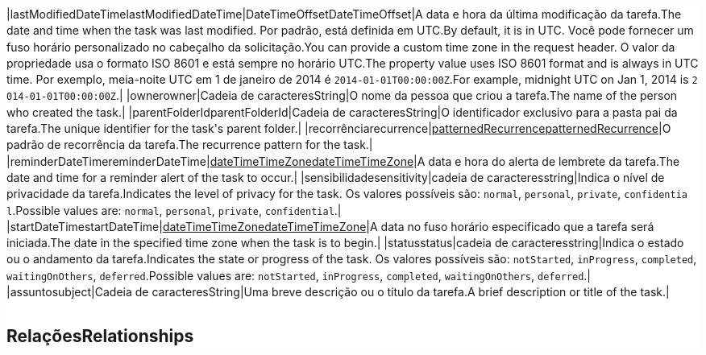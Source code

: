 |<span data-ttu-id="0d3d0-199">lastModifiedDateTime</span><span class="sxs-lookup"><span data-stu-id="0d3d0-199">lastModifiedDateTime</span></span>|<span data-ttu-id="0d3d0-200">DateTimeOffset</span><span class="sxs-lookup"><span data-stu-id="0d3d0-200">DateTimeOffset</span></span>|<span data-ttu-id="0d3d0-201">A data e hora da última modificação da tarefa.</span><span class="sxs-lookup"><span data-stu-id="0d3d0-201">The date and time when the task was last modified.</span></span> <span data-ttu-id="0d3d0-202">Por padrão, está definida em UTC.</span><span class="sxs-lookup"><span data-stu-id="0d3d0-202">By default, it is in UTC.</span></span> <span data-ttu-id="0d3d0-203">Você pode fornecer um fuso horário personalizado no cabeçalho da solicitação.</span><span class="sxs-lookup"><span data-stu-id="0d3d0-203">You can provide a custom time zone in the request header.</span></span> <span data-ttu-id="0d3d0-204">O valor da propriedade usa o formato ISO 8601 e está sempre no horário UTC.</span><span class="sxs-lookup"><span data-stu-id="0d3d0-204">The property value uses ISO 8601 format and is always in UTC time.</span></span> <span data-ttu-id="0d3d0-205">Por exemplo, meia-noite UTC em 1 de janeiro de 2014 é `2014-01-01T00:00:00Z`.</span><span class="sxs-lookup"><span data-stu-id="0d3d0-205">For example, midnight UTC on Jan 1, 2014 is `2014-01-01T00:00:00Z`.</span></span>|
|<span data-ttu-id="0d3d0-206">owner</span><span class="sxs-lookup"><span data-stu-id="0d3d0-206">owner</span></span>|<span data-ttu-id="0d3d0-207">Cadeia de caracteres</span><span class="sxs-lookup"><span data-stu-id="0d3d0-207">String</span></span>|<span data-ttu-id="0d3d0-208">O nome da pessoa que criou a tarefa.</span><span class="sxs-lookup"><span data-stu-id="0d3d0-208">The name of the person who created the task.</span></span>|
|<span data-ttu-id="0d3d0-209">parentFolderId</span><span class="sxs-lookup"><span data-stu-id="0d3d0-209">parentFolderId</span></span>|<span data-ttu-id="0d3d0-210">Cadeia de caracteres</span><span class="sxs-lookup"><span data-stu-id="0d3d0-210">String</span></span>|<span data-ttu-id="0d3d0-211">O identificador exclusivo para a pasta pai da tarefa.</span><span class="sxs-lookup"><span data-stu-id="0d3d0-211">The unique identifier for the task's parent folder.</span></span>|
|<span data-ttu-id="0d3d0-212">recorrência</span><span class="sxs-lookup"><span data-stu-id="0d3d0-212">recurrence</span></span>|[<span data-ttu-id="0d3d0-213">patternedRecurrence</span><span class="sxs-lookup"><span data-stu-id="0d3d0-213">patternedRecurrence</span></span>](patternedrecurrence.md)|<span data-ttu-id="0d3d0-214">O padrão de recorrência da tarefa.</span><span class="sxs-lookup"><span data-stu-id="0d3d0-214">The recurrence pattern for the task.</span></span>|
|<span data-ttu-id="0d3d0-215">reminderDateTime</span><span class="sxs-lookup"><span data-stu-id="0d3d0-215">reminderDateTime</span></span>|[<span data-ttu-id="0d3d0-216">dateTimeTimeZone</span><span class="sxs-lookup"><span data-stu-id="0d3d0-216">dateTimeTimeZone</span></span>](datetimetimezone.md)|<span data-ttu-id="0d3d0-217">A data e hora do alerta de lembrete da tarefa.</span><span class="sxs-lookup"><span data-stu-id="0d3d0-217">The date and time for a reminder alert of the task to occur.</span></span>|
|<span data-ttu-id="0d3d0-218">sensibilidade</span><span class="sxs-lookup"><span data-stu-id="0d3d0-218">sensitivity</span></span>|<span data-ttu-id="0d3d0-219">cadeia de caracteres</span><span class="sxs-lookup"><span data-stu-id="0d3d0-219">string</span></span>|<span data-ttu-id="0d3d0-220">Indica o nível de privacidade da tarefa.</span><span class="sxs-lookup"><span data-stu-id="0d3d0-220">Indicates the level of privacy for the task.</span></span> <span data-ttu-id="0d3d0-221">Os valores possíveis são: `normal`, `personal`, `private`, `confidential`.</span><span class="sxs-lookup"><span data-stu-id="0d3d0-221">Possible values are: `normal`, `personal`, `private`, `confidential`.</span></span>|
|<span data-ttu-id="0d3d0-222">startDateTime</span><span class="sxs-lookup"><span data-stu-id="0d3d0-222">startDateTime</span></span>|[<span data-ttu-id="0d3d0-223">dateTimeTimeZone</span><span class="sxs-lookup"><span data-stu-id="0d3d0-223">dateTimeTimeZone</span></span>](datetimetimezone.md)|<span data-ttu-id="0d3d0-224">A data no fuso horário especificado que a tarefa será iniciada.</span><span class="sxs-lookup"><span data-stu-id="0d3d0-224">The date in the specified time zone when the task is to begin.</span></span>|
|<span data-ttu-id="0d3d0-225">status</span><span class="sxs-lookup"><span data-stu-id="0d3d0-225">status</span></span>|<span data-ttu-id="0d3d0-226">cadeia de caracteres</span><span class="sxs-lookup"><span data-stu-id="0d3d0-226">string</span></span>|<span data-ttu-id="0d3d0-227">Indica o estado ou o andamento da tarefa.</span><span class="sxs-lookup"><span data-stu-id="0d3d0-227">Indicates the state or progress of the task.</span></span> <span data-ttu-id="0d3d0-228">Os valores possíveis são: `notStarted`, `inProgress`, `completed`, `waitingOnOthers`, `deferred`.</span><span class="sxs-lookup"><span data-stu-id="0d3d0-228">Possible values are: `notStarted`, `inProgress`, `completed`, `waitingOnOthers`, `deferred`.</span></span>|
|<span data-ttu-id="0d3d0-229">assunto</span><span class="sxs-lookup"><span data-stu-id="0d3d0-229">subject</span></span>|<span data-ttu-id="0d3d0-230">Cadeia de caracteres</span><span class="sxs-lookup"><span data-stu-id="0d3d0-230">String</span></span>|<span data-ttu-id="0d3d0-231">Uma breve descrição ou o título da tarefa.</span><span class="sxs-lookup"><span data-stu-id="0d3d0-231">A brief description or title of the task.</span></span>|

## <a name="relationships"></a><span data-ttu-id="0d3d0-232">Relações</span><span class="sxs-lookup"><span data-stu-id="0d3d0-232">Relationships</span></span>